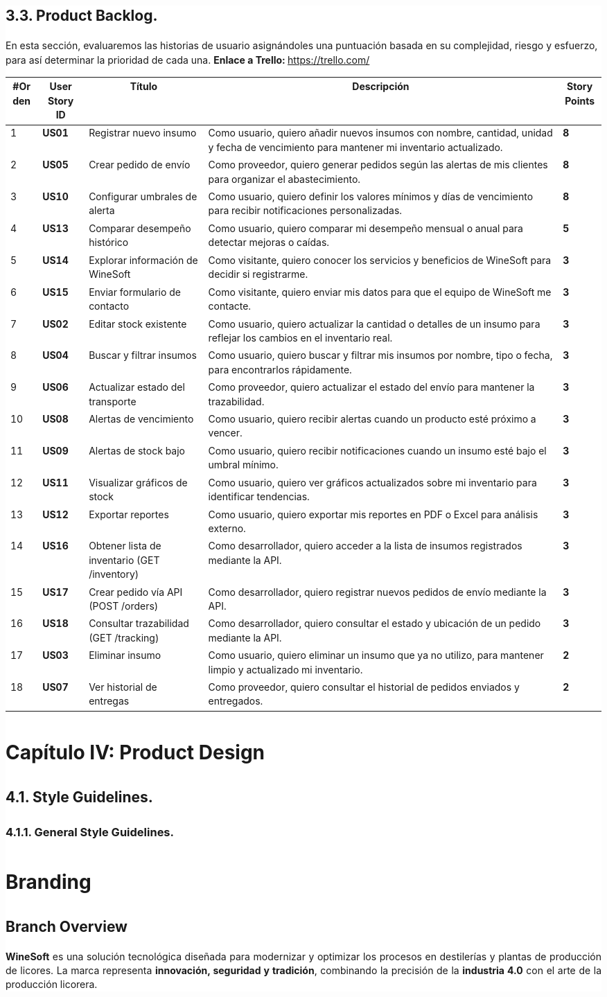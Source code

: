## 3.3. Product Backlog. 

En esta sección, evaluaremos las historias de usuario asignándoles una puntuación basada en su complejidad, riesgo y esfuerzo, para así determinar la prioridad de cada una. 
<b>Enlace a Trello: </b>https://trello.com/

| #Orden | User Story ID | Título                                       | Descripción                                                                                                                             | Story Points |
| ------ | ------------- | -------------------------------------------- | --------------------------------------------------------------------------------------------------------------------------------------- | ------------ |
| 1      | **US01**      | Registrar nuevo insumo                       | Como usuario, quiero añadir nuevos insumos con nombre, cantidad, unidad y fecha de vencimiento para mantener mi inventario actualizado. | **8**        |
| 2      | **US05**      | Crear pedido de envío                        | Como proveedor, quiero generar pedidos según las alertas de mis clientes para organizar el abastecimiento.                              | **8**        |
| 3      | **US10**      | Configurar umbrales de alerta                | Como usuario, quiero definir los valores mínimos y días de vencimiento para recibir notificaciones personalizadas.                      | **8**        |
| 4      | **US13**      | Comparar desempeño histórico                 | Como usuario, quiero comparar mi desempeño mensual o anual para detectar mejoras o caídas.                                              | **5**        |
| 5      | **US14**      | Explorar información de WineSoft             | Como visitante, quiero conocer los servicios y beneficios de WineSoft para decidir si registrarme.                                      | **3**        |
| 6      | **US15**      | Enviar formulario de contacto                | Como visitante, quiero enviar mis datos para que el equipo de WineSoft me contacte.                                                     | **3**        |
| 7      | **US02**      | Editar stock existente                       | Como usuario, quiero actualizar la cantidad o detalles de un insumo para reflejar los cambios en el inventario real.                    | **3**        |
| 8      | **US04**      | Buscar y filtrar insumos                     | Como usuario, quiero buscar y filtrar mis insumos por nombre, tipo o fecha, para encontrarlos rápidamente.                              | **3**        |
| 9      | **US06**      | Actualizar estado del transporte             | Como proveedor, quiero actualizar el estado del envío para mantener la trazabilidad.                                                    | **3**        |
| 10     | **US08**      | Alertas de vencimiento                       | Como usuario, quiero recibir alertas cuando un producto esté próximo a vencer.                                                          | **3**        |
| 11     | **US09**      | Alertas de stock bajo                        | Como usuario, quiero recibir notificaciones cuando un insumo esté bajo el umbral mínimo.                                                | **3**        |
| 12     | **US11**      | Visualizar gráficos de stock                 | Como usuario, quiero ver gráficos actualizados sobre mi inventario para identificar tendencias.                                         | **3**        |
| 13     | **US12**      | Exportar reportes                            | Como usuario, quiero exportar mis reportes en PDF o Excel para análisis externo.                                                        | **3**        |
| 14     | **US16**      | Obtener lista de inventario (GET /inventory) | Como desarrollador, quiero acceder a la lista de insumos registrados mediante la API.                                                   | **3**        |
| 15     | **US17**      | Crear pedido vía API (POST /orders)          | Como desarrollador, quiero registrar nuevos pedidos de envío mediante la API.                                                           | **3**        |
| 16     | **US18**      | Consultar trazabilidad (GET /tracking)       | Como desarrollador, quiero consultar el estado y ubicación de un pedido mediante la API.                                                | **3**        |
| 17     | **US03**      | Eliminar insumo                              | Como usuario, quiero eliminar un insumo que ya no utilizo, para mantener limpio y actualizado mi inventario.                            | **2**        |
| 18     | **US07**      | Ver historial de entregas                    | Como proveedor, quiero consultar el historial de pedidos enviados y entregados.                                                         | **2**        |


<div style="text-align: justify;">


  <h1>Capítulo IV: Product Design</h1>

  <h2>4.1. Style Guidelines.</h2>
  <h3>4.1.1. General Style Guidelines.</h3>

  <h1>Branding</h1>

  <h2>Branch Overview</h2>
  <p>
    <b>WineSoft</b> es una solución tecnológica diseñada para modernizar y optimizar los procesos en destilerías y plantas de producción de licores.
    La marca representa <b>innovación, seguridad y tradición</b>, combinando la precisión de la <b>industria 4.0</b> con el arte de la producción licorera.
  </p>
